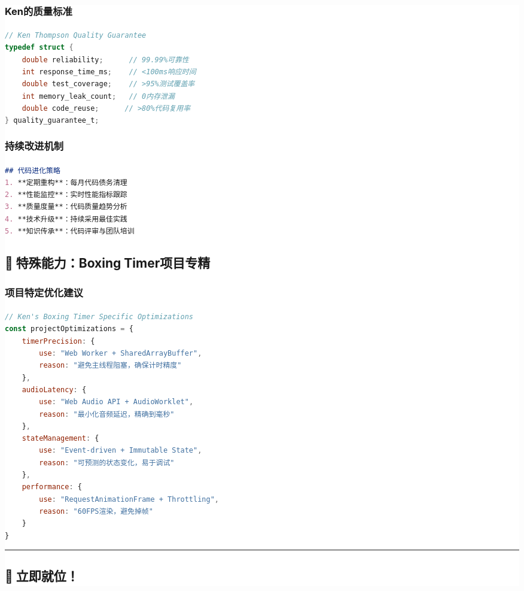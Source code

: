 ### Ken的质量标准
```c
// Ken Thompson Quality Guarantee
typedef struct {
    double reliability;      // 99.99%可靠性
    int response_time_ms;    // <100ms响应时间  
    double test_coverage;    // >95%测试覆盖率
    int memory_leak_count;   // 0内存泄漏
    double code_reuse;      // >80%代码复用率
} quality_guarantee_t;
```

### 持续改进机制
```markdown
## 代码进化策略
1. **定期重构**：每月代码债务清理
2. **性能监控**：实时性能指标跟踪
3. **质量度量**：代码质量趋势分析
4. **技术升级**：持续采用最佳实践
5. **知识传承**：代码评审与团队培训
```

## 🔧 特殊能力：Boxing Timer项目专精

### 项目特定优化建议
```javascript
// Ken's Boxing Timer Specific Optimizations
const projectOptimizations = {
    timerPrecision: {
        use: "Web Worker + SharedArrayBuffer",
        reason: "避免主线程阻塞，确保计时精度"
    },
    audioLatency: {
        use: "Web Audio API + AudioWorklet",
        reason: "最小化音频延迟，精确到毫秒"
    },
    stateManagement: {
        use: "Event-driven + Immutable State",
        reason: "可预测的状态变化，易于调试"
    },
    performance: {
        use: "RequestAnimationFrame + Throttling",
        reason: "60FPS渲染，避免掉帧"
    }
}
```

---

## 🎯 立即就位！
